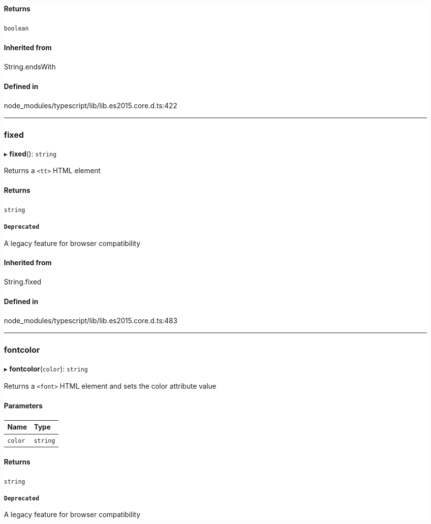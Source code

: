 #### Returns

`boolean`

#### Inherited from

String.endsWith

#### Defined in

node_modules/typescript/lib/lib.es2015.core.d.ts:422

___

### fixed

▸ **fixed**(): `string`

Returns a `<tt>` HTML element

#### Returns

`string`

**`Deprecated`**

A legacy feature for browser compatibility

#### Inherited from

String.fixed

#### Defined in

node_modules/typescript/lib/lib.es2015.core.d.ts:483

___

### fontcolor

▸ **fontcolor**(`color`): `string`

Returns a `<font>` HTML element and sets the color attribute value

#### Parameters

| Name | Type |
| :------ | :------ |
| `color` | `string` |

#### Returns

`string`

**`Deprecated`**

A legacy feature for browser compatibility
